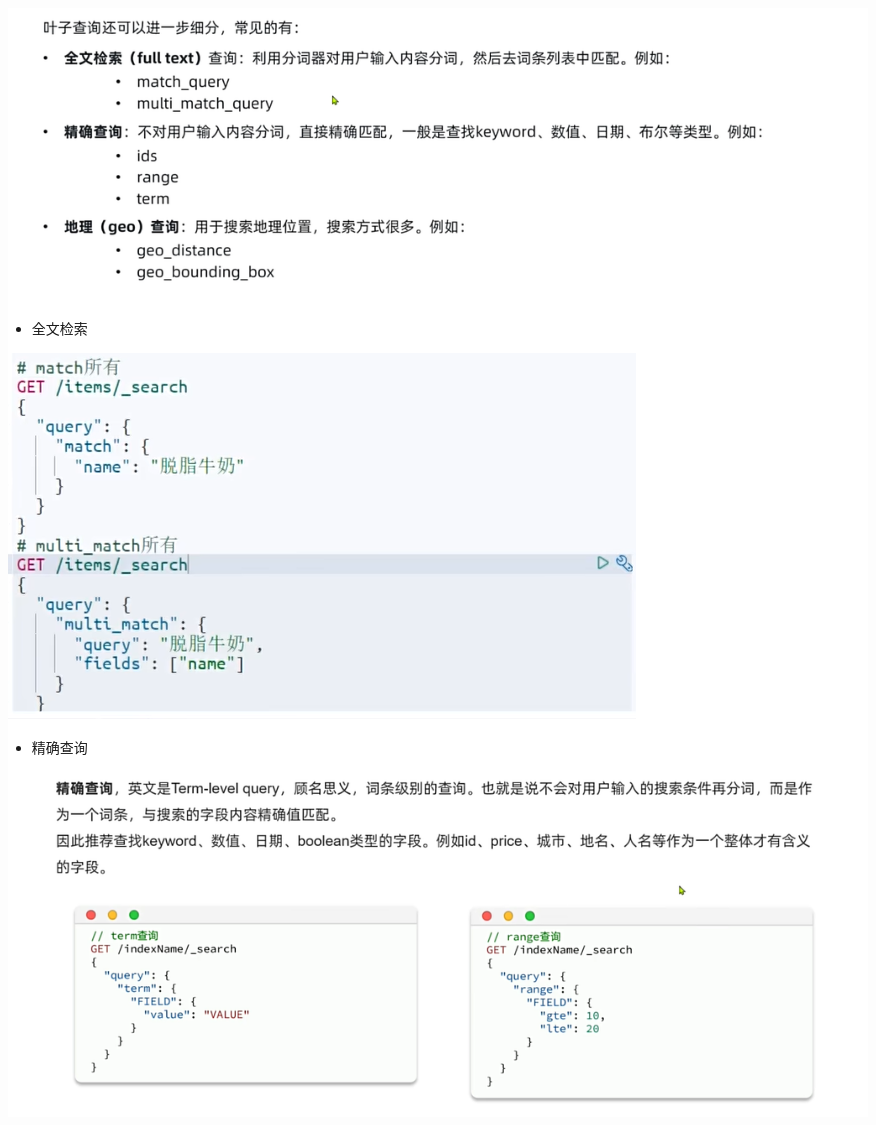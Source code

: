 ![](../images/typora-user-images/es16.PNG)

- 全文检索

![](../images/typora-user-images/es17.PNG)

- 精确查询 

![](../images/typora-user-images/es18.PNG)
